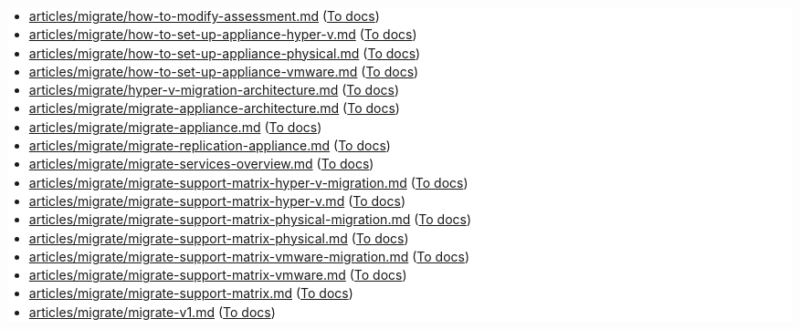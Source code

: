 - [articles/migrate/how-to-modify-assessment.md](https://github.com/MicrosoftDocs/azure-docs/compare/ad83be1..719e037#diff-239d385c9e999ff06df5f6200c5925c5090a2d206cd31de84cf26acd44ae7855) ([To docs](https://docs.microsoft.com/en-us/azure/migrate/how-to-modify-assessment?WT.mc_id=AZ-MVP-5003408))
- [articles/migrate/how-to-set-up-appliance-hyper-v.md](https://github.com/MicrosoftDocs/azure-docs/compare/ad83be1..719e037#diff-820f60444e215735dc7ac2927732e84381636d22ae07bbbcd533d490f248a5c0) ([To docs](https://docs.microsoft.com/en-us/azure/migrate/how-to-set-up-appliance-hyper-v?WT.mc_id=AZ-MVP-5003408))
- [articles/migrate/how-to-set-up-appliance-physical.md](https://github.com/MicrosoftDocs/azure-docs/compare/ad83be1..719e037#diff-848b45a406669697c9c98ce9fb66a653293073f8790e2033289dddbe31689c7c) ([To docs](https://docs.microsoft.com/en-us/azure/migrate/how-to-set-up-appliance-physical?WT.mc_id=AZ-MVP-5003408))
- [articles/migrate/how-to-set-up-appliance-vmware.md](https://github.com/MicrosoftDocs/azure-docs/compare/ad83be1..719e037#diff-67ecc0c3d00f996fca66a9b0e7b2937469a7d2dd78cd296880296b1895bfc735) ([To docs](https://docs.microsoft.com/en-us/azure/migrate/how-to-set-up-appliance-vmware?WT.mc_id=AZ-MVP-5003408))
- [articles/migrate/hyper-v-migration-architecture.md](https://github.com/MicrosoftDocs/azure-docs/compare/ad83be1..719e037#diff-8c15ca6222649b6aa2d5df9194775c81b638169184cf1cc891ea2d07edbcb1b0) ([To docs](https://docs.microsoft.com/en-us/azure/migrate/hyper-v-migration-architecture?WT.mc_id=AZ-MVP-5003408))
- [articles/migrate/migrate-appliance-architecture.md](https://github.com/MicrosoftDocs/azure-docs/compare/ad83be1..719e037#diff-99ea34c69b9d99d985c8465b64434e56d5d16714f8fb0f758f2d4cf67d5e35f4) ([To docs](https://docs.microsoft.com/en-us/azure/migrate/migrate-appliance-architecture?WT.mc_id=AZ-MVP-5003408))
- [articles/migrate/migrate-appliance.md](https://github.com/MicrosoftDocs/azure-docs/compare/ad83be1..719e037#diff-c6cccf90a0e3d1585929d7099fd786cca2ba97b1ae4227a4cc1537634583f9f0) ([To docs](https://docs.microsoft.com/en-us/azure/migrate/migrate-appliance?WT.mc_id=AZ-MVP-5003408))
- [articles/migrate/migrate-replication-appliance.md](https://github.com/MicrosoftDocs/azure-docs/compare/ad83be1..719e037#diff-9d20fefa664377dd9e0fb0126bd52e54da810e48543211bb0b2a671b9bd949ff) ([To docs](https://docs.microsoft.com/en-us/azure/migrate/migrate-replication-appliance?WT.mc_id=AZ-MVP-5003408))
- [articles/migrate/migrate-services-overview.md](https://github.com/MicrosoftDocs/azure-docs/compare/ad83be1..719e037#diff-b77fec33b03576e9f923be29e7afbed5addb9c175b846cc1cad03c7410763706) ([To docs](https://docs.microsoft.com/en-us/azure/migrate/migrate-services-overview?WT.mc_id=AZ-MVP-5003408))
- [articles/migrate/migrate-support-matrix-hyper-v-migration.md](https://github.com/MicrosoftDocs/azure-docs/compare/ad83be1..719e037#diff-c5beafb7f98e394e6c6c128c2853411eb8c0fbf28f330ca8c9bfa26cfec03637) ([To docs](https://docs.microsoft.com/en-us/azure/migrate/migrate-support-matrix-hyper-v-migration?WT.mc_id=AZ-MVP-5003408))
- [articles/migrate/migrate-support-matrix-hyper-v.md](https://github.com/MicrosoftDocs/azure-docs/compare/ad83be1..719e037#diff-c6197d246cf02b966d7730d4c99973824f94fd28f121c8ba5dcf4b1aeb3a66dd) ([To docs](https://docs.microsoft.com/en-us/azure/migrate/migrate-support-matrix-hyper-v?WT.mc_id=AZ-MVP-5003408))
- [articles/migrate/migrate-support-matrix-physical-migration.md](https://github.com/MicrosoftDocs/azure-docs/compare/ad83be1..719e037#diff-371968e985975de0ffb2ad8131e0b57ebf8c39586feb83689f3087c17464781a) ([To docs](https://docs.microsoft.com/en-us/azure/migrate/migrate-support-matrix-physical-migration?WT.mc_id=AZ-MVP-5003408))
- [articles/migrate/migrate-support-matrix-physical.md](https://github.com/MicrosoftDocs/azure-docs/compare/ad83be1..719e037#diff-9d1528b3f9dbe07a69d5cec6472c73c2780ed76b599ec72e1e0915bb34db6d1b) ([To docs](https://docs.microsoft.com/en-us/azure/migrate/migrate-support-matrix-physical?WT.mc_id=AZ-MVP-5003408))
- [articles/migrate/migrate-support-matrix-vmware-migration.md](https://github.com/MicrosoftDocs/azure-docs/compare/ad83be1..719e037#diff-6ebed586deb0bc95474148495c74cc510557281bcf9b8ac8fa8495856d1dae1f) ([To docs](https://docs.microsoft.com/en-us/azure/migrate/migrate-support-matrix-vmware-migration?WT.mc_id=AZ-MVP-5003408))
- [articles/migrate/migrate-support-matrix-vmware.md](https://github.com/MicrosoftDocs/azure-docs/compare/ad83be1..719e037#diff-0a33ad92c5b00aa7bef1b0363aebe6b45ddf095e3d55353ab7624747d5861bd3) ([To docs](https://docs.microsoft.com/en-us/azure/migrate/migrate-support-matrix-vmware?WT.mc_id=AZ-MVP-5003408))
- [articles/migrate/migrate-support-matrix.md](https://github.com/MicrosoftDocs/azure-docs/compare/ad83be1..719e037#diff-d45eaaaeb85f33264f914f0479d13b0f8ff49d761c85d373deb38359358d862f) ([To docs](https://docs.microsoft.com/en-us/azure/migrate/migrate-support-matrix?WT.mc_id=AZ-MVP-5003408))
- [articles/migrate/migrate-v1.md](https://github.com/MicrosoftDocs/azure-docs/compare/ad83be1..719e037#diff-f68b6647e228ba11f4b5f980d9643de9f2599e6268feab7994c1f52b30170f41) ([To docs](https://docs.microsoft.com/en-us/azure/migrate/migrate-v1?WT.mc_id=AZ-MVP-5003408))